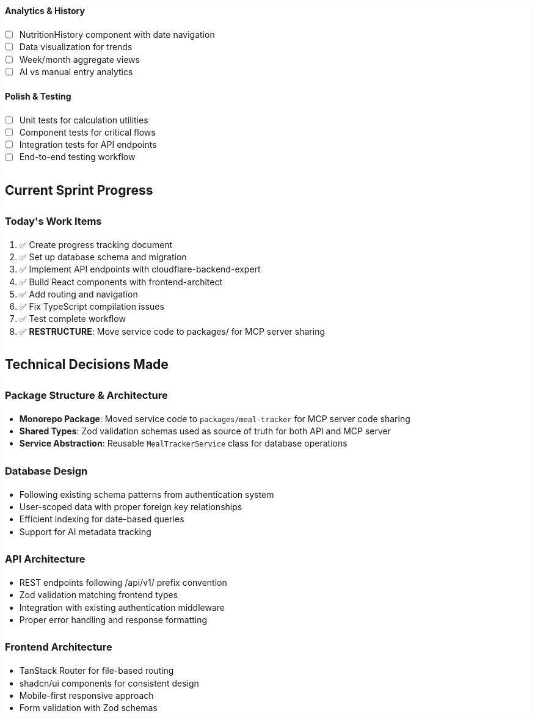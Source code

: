 #### Analytics & History
- [ ] NutritionHistory component with date navigation
- [ ] Data visualization for trends
- [ ] Week/month aggregate views
- [ ] AI vs manual entry analytics

#### Polish & Testing  
- [ ] Unit tests for calculation utilities
- [ ] Component tests for critical flows
- [ ] Integration tests for API endpoints
- [ ] End-to-end testing workflow

## Current Sprint Progress

### Today's Work Items
1. ✅ Create progress tracking document
2. ✅ Set up database schema and migration
3. ✅ Implement API endpoints with cloudflare-backend-expert
4. ✅ Build React components with frontend-architect  
5. ✅ Add routing and navigation
6. ✅ Fix TypeScript compilation issues
7. ✅ Test complete workflow
8. ✅ **RESTRUCTURE**: Move service code to packages/ for MCP server sharing

## Technical Decisions Made

### Package Structure & Architecture
- **Monorepo Package**: Moved service code to `packages/meal-tracker` for MCP server code sharing
- **Shared Types**: Zod validation schemas used as source of truth for both API and MCP server
- **Service Abstraction**: Reusable `MealTrackerService` class for database operations

### Database Design
- Following existing schema patterns from authentication system
- User-scoped data with proper foreign key relationships
- Efficient indexing for date-based queries
- Support for AI metadata tracking

### API Architecture
- REST endpoints following /api/v1/ prefix convention
- Zod validation matching frontend types
- Integration with existing authentication middleware
- Proper error handling and response formatting

### Frontend Architecture
- TanStack Router for file-based routing
- shadcn/ui components for consistent design
- Mobile-first responsive approach
- Form validation with Zod schemas
